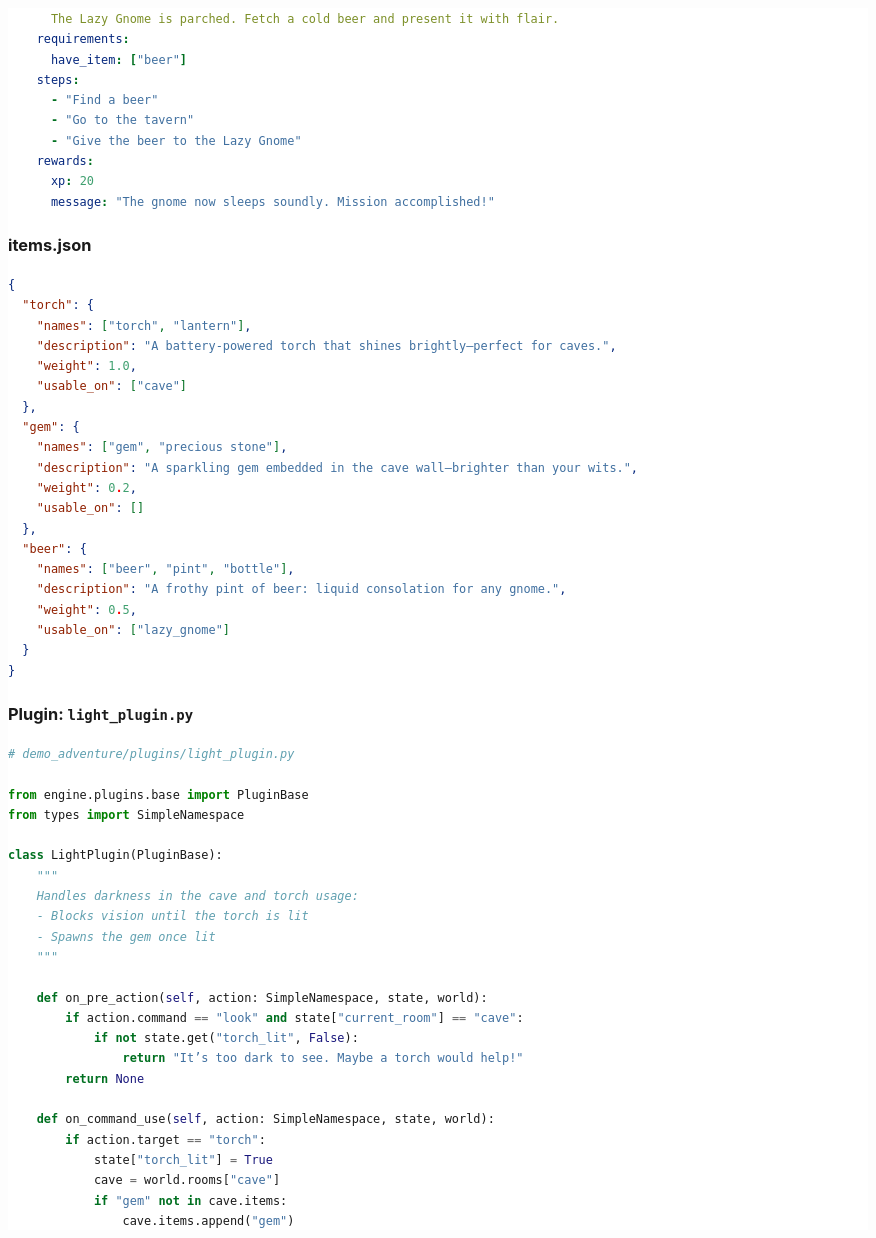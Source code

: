 ```yaml
      The Lazy Gnome is parched. Fetch a cold beer and present it with flair.
    requirements:
      have_item: ["beer"]
    steps:
      - "Find a beer"
      - "Go to the tavern"
      - "Give the beer to the Lazy Gnome"
    rewards:
      xp: 20
      message: "The gnome now sleeps soundly. Mission accomplished!"
```

### items.json

```json
{
  "torch": {
    "names": ["torch", "lantern"],
    "description": "A battery-powered torch that shines brightly—perfect for caves.",
    "weight": 1.0,
    "usable_on": ["cave"]
  },
  "gem": {
    "names": ["gem", "precious stone"],
    "description": "A sparkling gem embedded in the cave wall—brighter than your wits.",
    "weight": 0.2,
    "usable_on": []
  },
  "beer": {
    "names": ["beer", "pint", "bottle"],
    "description": "A frothy pint of beer: liquid consolation for any gnome.",
    "weight": 0.5,
    "usable_on": ["lazy_gnome"]
  }
}
```

### Plugin: `light_plugin.py`

```python
# demo_adventure/plugins/light_plugin.py

from engine.plugins.base import PluginBase
from types import SimpleNamespace

class LightPlugin(PluginBase):
    """
    Handles darkness in the cave and torch usage:
    - Blocks vision until the torch is lit
    - Spawns the gem once lit
    """

    def on_pre_action(self, action: SimpleNamespace, state, world):
        if action.command == "look" and state["current_room"] == "cave":
            if not state.get("torch_lit", False):
                return "It’s too dark to see. Maybe a torch would help!"
        return None

    def on_command_use(self, action: SimpleNamespace, state, world):
        if action.target == "torch":
            state["torch_lit"] = True
            cave = world.rooms["cave"]
            if "gem" not in cave.items:
                cave.items.append("gem")
```